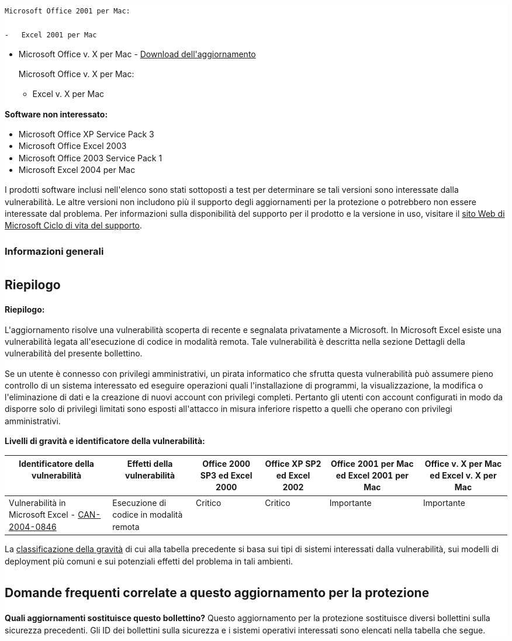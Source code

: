     Microsoft Office 2001 per Mac:

    -   Excel 2001 per Mac

-   Microsoft Office v. X per Mac - [Download dell'aggiornamento](http://www.microsoft.com/downloads/details.aspx?familyid=148e9283-4df8-4a75-9671-cc72e6306b84)

    Microsoft Office v. X per Mac:

    -   Excel v. X per Mac

**Software non interessato:**

-   Microsoft Office XP Service Pack 3
-   Microsoft Office Excel 2003
-   Microsoft Office 2003 Service Pack 1
-   Microsoft Excel 2004 per Mac

I prodotti software inclusi nell'elenco sono stati sottoposti a test per determinare se tali versioni sono interessate dalla vulnerabilità. Le altre versioni non includono più il supporto degli aggiornamenti per la protezione o potrebbero non essere interessate dal problema. Per informazioni sulla disponibilità del supporto per il prodotto e la versione in uso, visitare il [sito Web di Microsoft Ciclo di vita del supporto](http://go.microsoft.com/fwlink/?linkid=21742).

### Informazioni generali

Riepilogo
---------

<span></span>
**Riepilogo:**

L'aggiornamento risolve una vulnerabilità scoperta di recente e segnalata privatamente a Microsoft. In Microsoft Excel esiste una vulnerabilità legata all'esecuzione di codice in modalità remota. Tale vulnerabilità è descritta nella sezione Dettagli della vulnerabilità del presente bollettino.

Se un utente è connesso con privilegi amministrativi, un pirata informatico che sfrutta questa vulnerabilità può assumere pieno controllo di un sistema interessato ed eseguire operazioni quali l'installazione di programmi, la visualizzazione, la modifica o l'eliminazione di dati e la creazione di nuovi account con privilegi completi. Pertanto gli utenti con account configurati in modo da disporre solo di privilegi limitati sono esposti all'attacco in misura inferiore rispetto a quelli che operano con privilegi amministrativi.

**Livelli di gravità e identificatore della vulnerabilità:**

| Identificatore della vulnerabilità                                                                                  | Effetti della vulnerabilità             | Office 2000 SP3 ed Excel 2000 | Office XP SP2 ed Excel 2002 | Office 2001 per Mac ed Excel 2001 per Mac | Office v. X per Mac ed Excel v. X per Mac |
|---------------------------------------------------------------------------------------------------------------------|-----------------------------------------|-------------------------------|-----------------------------|-------------------------------------------|-------------------------------------------|
| Vulnerabilità in Microsoft Excel - [CAN-2004-0846](http://www.cve.mitre.org/cgi-bin/cvename.cgi?name=can-2004-9998) | Esecuzione di codice in modalità remota | Critico                       | Critico                     | Importante                                | Importante                                |

La [classificazione della gravità](http://technet.microsoft.com/security/bulletin/rating) di cui alla tabella precedente si basa sui tipi di sistemi interessati dalla vulnerabilità, sui modelli di deployment più comuni e sui potenziali effetti del problema in tali ambienti.

Domande frequenti correlate a questo aggiornamento per la protezione
--------------------------------------------------------------------

<span></span>
**Quali aggiornamenti sostituisce questo bollettino?**
Questo aggiornamento per la protezione sostituisce diversi bollettini sulla sicurezza precedenti. Gli ID dei bollettini sulla sicurezza e i sistemi operativi interessati sono elencati nella tabella che segue.
